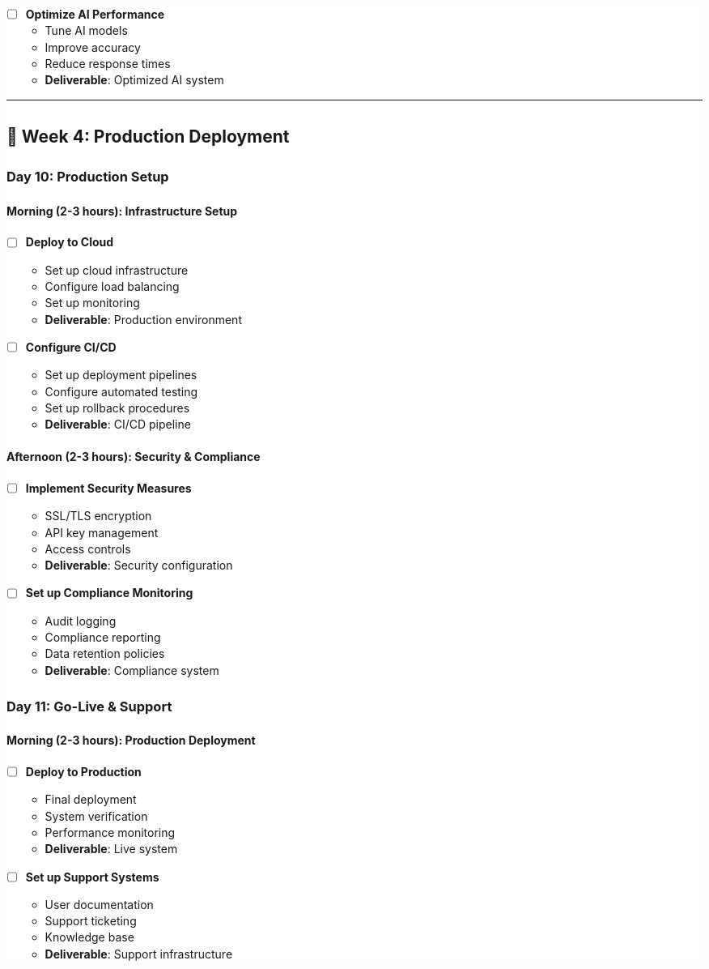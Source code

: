 - [ ] **Optimize AI Performance**
  - Tune AI models
  - Improve accuracy
  - Reduce response times
  - **Deliverable**: Optimized AI system

---

## 🚀 **Week 4: Production Deployment**

### **Day 10: Production Setup**

#### **Morning (2-3 hours): Infrastructure Setup**
- [ ] **Deploy to Cloud**
  - Set up cloud infrastructure
  - Configure load balancing
  - Set up monitoring
  - **Deliverable**: Production environment

- [ ] **Configure CI/CD**
  - Set up deployment pipelines
  - Configure automated testing
  - Set up rollback procedures
  - **Deliverable**: CI/CD pipeline

#### **Afternoon (2-3 hours): Security & Compliance**
- [ ] **Implement Security Measures**
  - SSL/TLS encryption
  - API key management
  - Access controls
  - **Deliverable**: Security configuration

- [ ] **Set up Compliance Monitoring**
  - Audit logging
  - Compliance reporting
  - Data retention policies
  - **Deliverable**: Compliance system

### **Day 11: Go-Live & Support**

#### **Morning (2-3 hours): Production Deployment**
- [ ] **Deploy to Production**
  - Final deployment
  - System verification
  - Performance monitoring
  - **Deliverable**: Live system

- [ ] **Set up Support Systems**
  - User documentation
  - Support ticketing
  - Knowledge base
  - **Deliverable**: Support infrastructure
